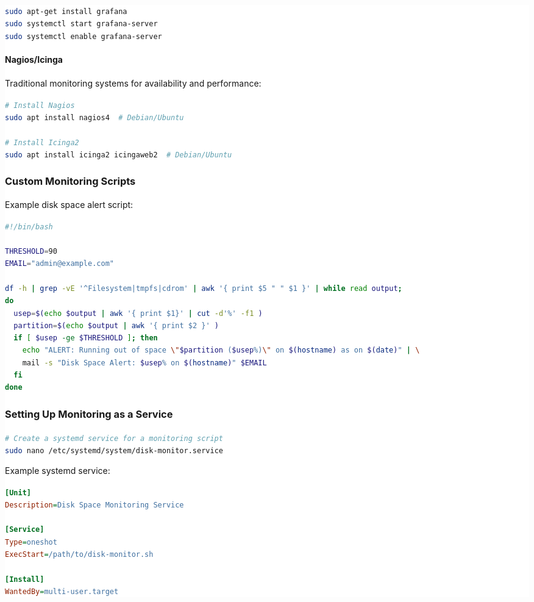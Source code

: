 ```bash
sudo apt-get install grafana
sudo systemctl start grafana-server
sudo systemctl enable grafana-server
```

#### Nagios/Icinga

Traditional monitoring systems for availability and performance:

```bash
# Install Nagios
sudo apt install nagios4  # Debian/Ubuntu

# Install Icinga2
sudo apt install icinga2 icingaweb2  # Debian/Ubuntu
```

### Custom Monitoring Scripts

Example disk space alert script:
```bash
#!/bin/bash

THRESHOLD=90
EMAIL="admin@example.com"

df -h | grep -vE '^Filesystem|tmpfs|cdrom' | awk '{ print $5 " " $1 }' | while read output;
do
  usep=$(echo $output | awk '{ print $1}' | cut -d'%' -f1 )
  partition=$(echo $output | awk '{ print $2 }' )
  if [ $usep -ge $THRESHOLD ]; then
    echo "ALERT: Running out of space \"$partition ($usep%)\" on $(hostname) as on $(date)" | \
    mail -s "Disk Space Alert: $usep% on $(hostname)" $EMAIL
  fi
done
```

### Setting Up Monitoring as a Service

```bash
# Create a systemd service for a monitoring script
sudo nano /etc/systemd/system/disk-monitor.service
```

Example systemd service:
```ini
[Unit]
Description=Disk Space Monitoring Service

[Service]
Type=oneshot
ExecStart=/path/to/disk-monitor.sh

[Install]
WantedBy=multi-user.target
```
